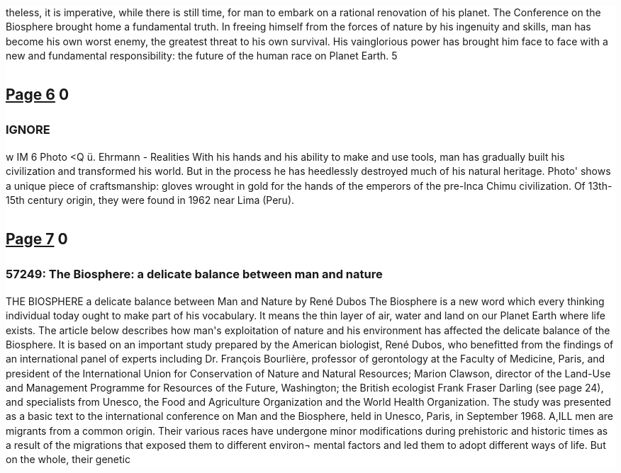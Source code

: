 theless, it is imperative, while there is
still time, for man to embark on a
rational renovation of his planet.
The Conference on the Biosphere
brought home a fundamental truth.
In freeing himself from the forces of
nature by his ingenuity and skills,
man has become his own worst enemy,
the greatest threat to his own survival.
His vainglorious power has brought
him face to face with a new and
fundamental responsibility: the future
of the human race on Planet Earth.
5

## [Page 6](057247engo.pdf#page=6) 0

### IGNORE

w
IM
6
Photo <Q ü. Ehrmann - Realities
With his hands and his ability to make and use tools, man has gradually built his civilization and
transformed his world. But in the process he has heedlessly destroyed much of his natural heritage.
Photo' shows a unique piece of craftsmanship: gloves wrought in gold for the hands of the emperors
of the pre-lnca Chimu civilization. Of 13th- 15th century origin, they were found in 1962 near Lima (Peru).

## [Page 7](057247engo.pdf#page=7) 0

### 57249: The Biosphere: a delicate balance between man and nature

THE BIOSPHERE
a delicate balance
between Man and Nature
by René Dubos
The Biosphere is a new word which every thinking individual today
ought to make part of his vocabulary. It means the thin layer of air,
water and land on our Planet Earth where life exists. The article below
describes how man's exploitation of nature and his environment has
affected the delicate balance of the Biosphere. It is based on an
important study prepared by the American biologist, René Dubos,
who benefitted from the findings of an international panel of experts
including Dr. François Bourlière, professor of gerontology at the Faculty
of Medicine, Paris, and president of the International Union for
Conservation of Nature and Natural Resources; Marion Clawson,
director of the Land-Use and Management Programme for Resources
of the Future, Washington; the British ecologist Frank Fraser Darling
(see page 24), and specialists from Unesco, the Food and Agriculture
Organization and the World Health Organization. The study was
presented as a basic text to the international conference on Man and
the Biosphere, held in Unesco, Paris, in September 1968.
A,ILL men are migrants from
a common origin. Their various races
have undergone minor modifications
during prehistoric and historic times
as a result of the migrations that
exposed them to different environ¬
mental factors and led them to adopt
different ways of life.
But on the whole, their genetic